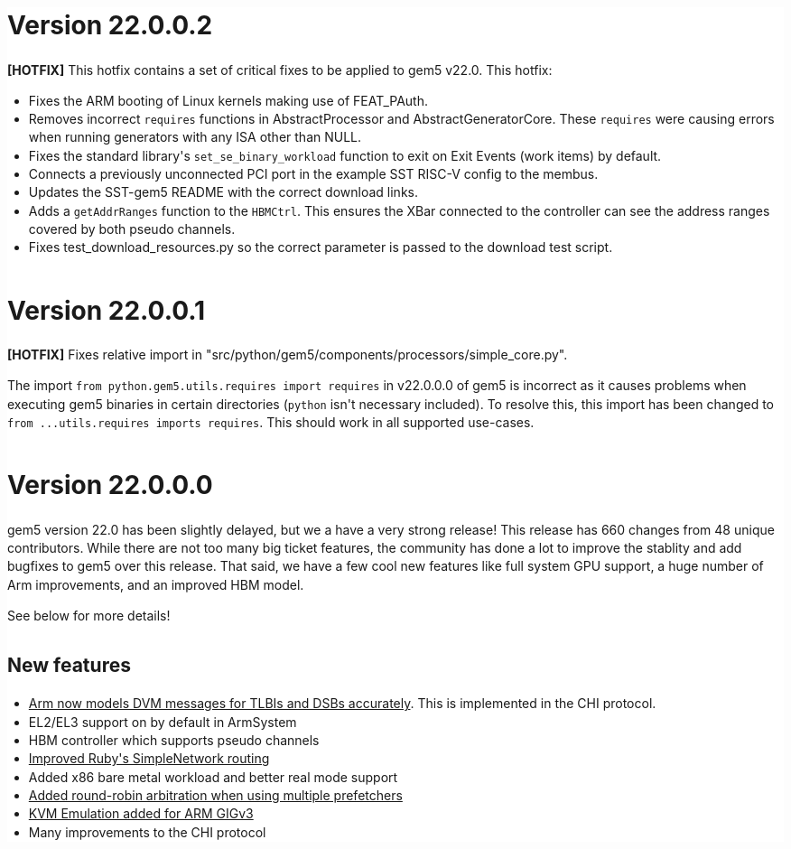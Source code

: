 # Version 22.0.0.2

**[HOTFIX]** This hotfix contains a set of critical fixes to be applied to gem5 v22.0.
This hotfix:

* Fixes the ARM booting of Linux kernels making use of FEAT_PAuth.
* Removes incorrect `requires` functions in AbstractProcessor and AbstractGeneratorCore.
These `requires` were causing errors when running generators with any ISA other than NULL.
* Fixes the standard library's `set_se_binary_workload` function to exit on Exit Events (work items) by default.
* Connects a previously unconnected PCI port in the example SST RISC-V config to the membus.
* Updates the SST-gem5 README with the correct download links.
* Adds a `getAddrRanges` function to the `HBMCtrl`.
This ensures the XBar connected to the controller can see the address ranges covered by both pseudo channels.
* Fixes test_download_resources.py so the correct parameter is passed to the download test script.

# Version 22.0.0.1

**[HOTFIX]** Fixes relative import in "src/python/gem5/components/processors/simple_core.py".

The import `from python.gem5.utils.requires import requires` in v22.0.0.0 of gem5 is incorrect as it causes problems when executing gem5 binaries  in certain directories (`python` isn't necessary included).
To resolve this, this import has been changed to `from ...utils.requires imports requires`.
This should work in all supported use-cases.

# Version 22.0.0.0

gem5 version 22.0 has been slightly delayed, but we a have a very strong release!
This release has 660 changes from 48 unique contributors.
While there are not too many big ticket features, the community has done a lot to improve the stablity and add bugfixes to gem5 over this release.
That said, we have a few cool new features like full system GPU support, a huge number of Arm improvements, and an improved HBM model.

See below for more details!

## New features

* [Arm now models DVM messages for TLBIs and DSBs accurately](https://gem5.atlassian.net/browse/GEM5-1097). This is implemented in the CHI protocol.
* EL2/EL3 support on by default in ArmSystem
* HBM controller which supports pseudo channels
* [Improved Ruby's SimpleNetwork routing](https://gem5.atlassian.net/browse/GEM5-920)
* Added x86 bare metal workload and better real mode support
* [Added round-robin arbitration when using multiple prefetchers](https://gem5.atlassian.net/browse/GEM5-1169)
* [KVM Emulation added for ARM GIGv3](https://gem5.atlassian.net/browse/GEM5-1138)
* Many improvements to the CHI protocol
